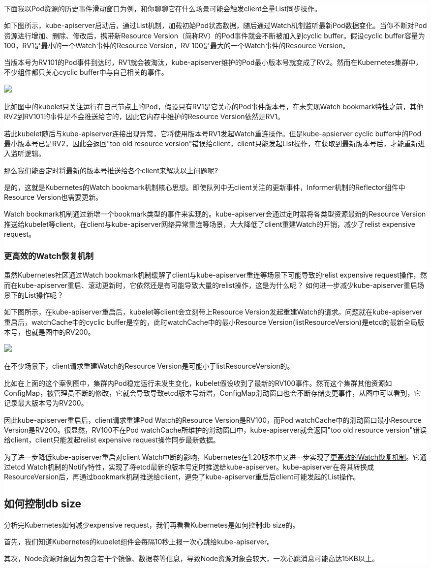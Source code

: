 下面我以Pod资源的历史事件滑动窗口为例，和你聊聊它在什么场景可能会触发client全量List同步操作。

如下图所示，kube-apiserver启动后，通过List机制，加载初始Pod状态数据，随后通过Watch机制监听最新Pod数据变化。当你不断对Pod资源进行增加、删除、修改后，携带新Resource Version（简称RV）的Pod事件就会不断被加入到cyclic buffer。假设cyclic buffer容量为100，RV1是最小的一个Watch事件的Resource Version，RV 100是最大的一个Watch事件的Resource Version。

当版本号为RV101的Pod事件到达时，RV1就会被淘汰，kube-apiserver维护的Pod最小版本号就变成了RV2。然而在Kubernetes集群中，不少组件都只关心cyclic buffer中与自己相关的事件。

![](https://static001.geekbang.org/resource/image/29/29/29deb02b3724edef274ce71d6a758b29.png?wh=1920%2A986)

比如图中的kubelet只关注运行在自己节点上的Pod，假设只有RV1是它关心的Pod事件版本号，在未实现Watch bookmark特性之前，其他RV2到RV101的事件是不会推送给它的，因此它内存中维护的Resource Version依然是RV1。

若此kubelet随后与kube-apiserver连接出现异常，它将使用版本号RV1发起Watch重连操作。但是kube-apsierver cyclic buffer中的Pod最小版本号已是RV2，因此会返回"too old resource version"错误给client，client只能发起List操作，在获取到最新版本号后，才能重新进入监听逻辑。

那么我们能否定时将最新的版本号推送给各个client来解决以上问题呢?

是的，这就是Kubernetes的Watch bookmark机制核心思想。即使队列中无client关注的更新事件，Informer机制的Reflector组件中Resource Version也需要更新。

Watch bookmark机制通过新增一个bookmark类型的事件来实现的。kube-apiserver会通过定时器将各类型资源最新的Resource Version推送给kubelet等client，在client与kube-apiserver网络异常重连等场景，大大降低了client重建Watch的开销，减少了relist expensive request。

### 更高效的Watch恢复机制

虽然Kubernetes社区通过Watch bookmark机制缓解了client与kube-apiserver重连等场景下可能导致的relist expensive request操作，然而在kube-apiserver重启、滚动更新时，它依然还是有可能导致大量的relist操作，这是为什么呢？ 如何进一步减少kube-apiserver重启场景下的List操作呢？

如下图所示，在kube-apiserver重启后，kubelet等client会立刻带上Resource Version发起重建Watch的请求。问题就在kube-apiserver重启后，watchCache中的cyclic buffer是空的，此时watchCache中的最小Resource Version(listResourceVersion)是etcd的最新全局版本号，也就是图中的RV200。

![](https://static001.geekbang.org/resource/image/e1/d2/e1694c3dce75b310b9950f3e3yydd2d2.png?wh=1920%2A1046)

在不少场景下，client请求重建Watch的Resource Version是可能小于listResourceVersion的。

比如在上面的这个案例图中，集群内Pod稳定运行未发生变化，kubelet假设收到了最新的RV100事件。然而这个集群其他资源如ConfigMap，被管理员不断的修改，它就会导致导致etcd版本号新增，ConfigMap滑动窗口也会不断存储变更事件，从图中可以看到，它记录最大版本号为RV200。

因此kube-apiserver重启后，client请求重建Pod Watch的Resource Version是RV100，而Pod watchCache中的滑动窗口最小Resource Version是RV200。很显然，RV100不在Pod watchCache所维护的滑动窗口中，kube-apiserver就会返回"too old resource version"错误给client，client只能发起relist expensive request操作同步最新数据。

为了进一步降低kube-apiserver重启对client Watch中断的影响，Kubernetes在1.20版本中又进一步实现了[更高效的Watch恢复机制](https://github.com/kubernetes/enhancements/tree/master/keps/sig-api-machinery/1904-efficient-watch-resumption)。它通过etcd Watch机制的Notify特性，实现了将etcd最新的版本号定时推送给kube-apiserver。kube-apiserver在将其转换成ResourceVersion后，再通过bookmark机制推送给client，避免了kube-apiserver重启后client可能发起的List操作。

## 如何控制db size

分析完Kubernetes如何减少expensive request，我们再看看Kubernetes是如何控制db size的。

首先，我们知道Kubernetes的kubelet组件会每隔10秒上报一次心跳给kube-apiserver。

其次，Node资源对象因为包含若干个镜像、数据卷等信息，导致Node资源对象会较大，一次心跳消息可能高达15KB以上。
